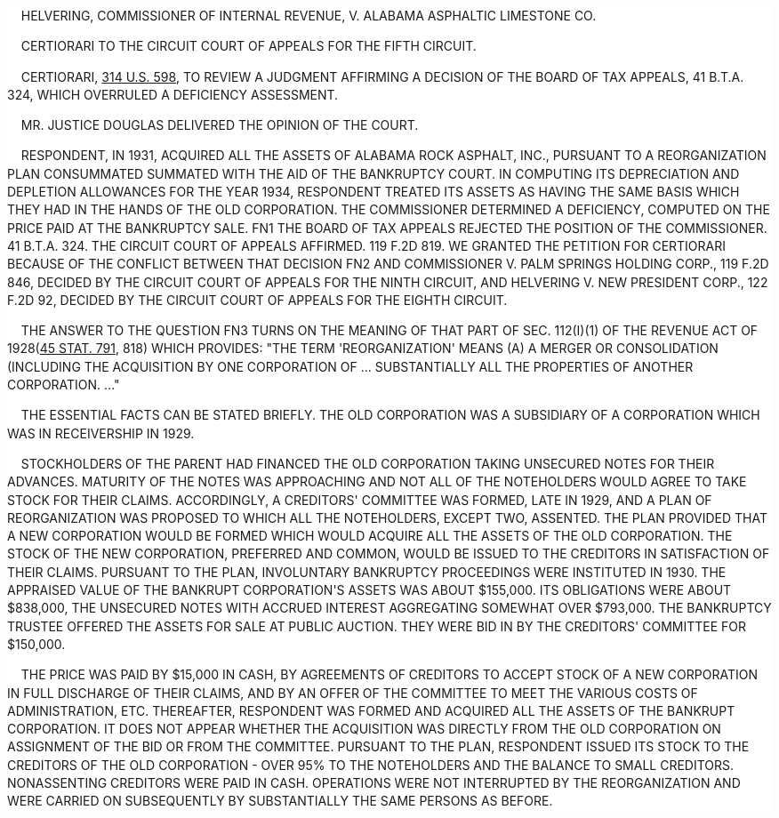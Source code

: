     HELVERING, COMMISSIONER OF INTERNAL REVENUE, V. ALABAMA ASPHALTIC LIMESTONE CO.

    CERTIORARI TO THE CIRCUIT COURT OF APPEALS FOR THE FIFTH CIRCUIT.

    CERTIORARI, [314 U.S. 598][/us/courts/scotus/usReporter/314/598], TO REVIEW A JUDGMENT AFFIRMING A DECISION OF THE BOARD OF TAX APPEALS, 41 B.T.A. 324, WHICH OVERRULED A DEFICIENCY ASSESSMENT.

    MR. JUSTICE DOUGLAS DELIVERED THE OPINION OF THE COURT.

    RESPONDENT, IN 1931, ACQUIRED ALL THE ASSETS OF ALABAMA ROCK ASPHALT, INC., PURSUANT TO A REORGANIZATION PLAN CONSUMMATED SUMMATED WITH THE AID OF THE BANKRUPTCY COURT.  IN COMPUTING ITS DEPRECIATION AND DEPLETION ALLOWANCES FOR THE YEAR 1934, RESPONDENT TREATED ITS ASSETS AS HAVING THE SAME BASIS WHICH THEY HAD IN THE HANDS OF THE OLD CORPORATION.  THE COMMISSIONER DETERMINED A DEFICIENCY, COMPUTED ON THE PRICE PAID AT THE BANKRUPTCY SALE.  FN1  THE BOARD OF TAX APPEALS REJECTED THE POSITION OF THE COMMISSIONER.  41 B.T.A. 324.  THE CIRCUIT COURT OF APPEALS AFFIRMED.  119 F.2D 819.  WE GRANTED THE PETITION FOR CERTIORARI BECAUSE OF THE CONFLICT BETWEEN THAT DECISION  FN2  AND COMMISSIONER V. PALM SPRINGS HOLDING CORP., 119 F.2D 846, DECIDED BY THE CIRCUIT COURT OF APPEALS FOR THE NINTH CIRCUIT, AND HELVERING V. NEW PRESIDENT CORP., 122 F.2D 92, DECIDED BY THE CIRCUIT COURT OF APPEALS FOR THE EIGHTH CIRCUIT.

    THE ANSWER TO THE QUESTION  FN3  TURNS ON THE MEANING OF THAT PART OF SEC. 112(I)(1) OF THE REVENUE ACT OF 1928([45 STAT. 791][/us/stat/45/791], 818) WHICH PROVIDES:  "THE TERM 'REORGANIZATION' MEANS (A) A MERGER OR CONSOLIDATION (INCLUDING THE ACQUISITION BY ONE CORPORATION OF  ... SUBSTANTIALLY ALL THE PROPERTIES OF ANOTHER CORPORATION.  ..."

    THE ESSENTIAL FACTS CAN BE STATED BRIEFLY.  THE OLD CORPORATION WAS A SUBSIDIARY OF A CORPORATION WHICH WAS IN RECEIVERSHIP IN 1929.

    STOCKHOLDERS OF THE PARENT HAD FINANCED THE OLD CORPORATION TAKING UNSECURED NOTES FOR THEIR ADVANCES.  MATURITY OF THE NOTES WAS APPROACHING AND NOT ALL OF THE NOTEHOLDERS WOULD AGREE TO TAKE STOCK FOR THEIR CLAIMS.  ACCORDINGLY, A CREDITORS' COMMITTEE WAS FORMED, LATE IN 1929, AND A PLAN OF REORGANIZATION WAS PROPOSED TO WHICH ALL THE NOTEHOLDERS, EXCEPT TWO, ASSENTED.  THE PLAN PROVIDED THAT A NEW CORPORATION WOULD BE FORMED WHICH WOULD ACQUIRE ALL THE ASSETS OF THE OLD CORPORATION.  THE STOCK OF THE NEW CORPORATION, PREFERRED AND COMMON, WOULD BE ISSUED TO THE CREDITORS IN SATISFACTION OF THEIR CLAIMS.  PURSUANT TO THE PLAN, INVOLUNTARY BANKRUPTCY PROCEEDINGS WERE INSTITUTED IN 1930.  THE APPRAISED VALUE OF THE BANKRUPT CORPORATION'S ASSETS WAS ABOUT $155,000.  ITS OBLIGATIONS WERE ABOUT $838,000, THE UNSECURED NOTES WITH ACCRUED INTEREST AGGREGATING SOMEWHAT OVER $793,000.  THE BANKRUPTCY TRUSTEE OFFERED THE ASSETS FOR SALE AT PUBLIC AUCTION.  THEY WERE BID IN BY THE CREDITORS' COMMITTEE FOR $150,000.

    THE PRICE WAS PAID BY $15,000 IN CASH, BY AGREEMENTS OF CREDITORS TO ACCEPT STOCK OF A NEW CORPORATION IN FULL DISCHARGE OF THEIR CLAIMS, AND BY AN OFFER OF THE COMMITTEE TO MEET THE VARIOUS COSTS OF ADMINISTRATION, ETC.  THEREAFTER, RESPONDENT WAS FORMED AND ACQUIRED ALL THE ASSETS OF THE BANKRUPT CORPORATION.  IT DOES NOT APPEAR WHETHER THE ACQUISITION WAS DIRECTLY FROM THE OLD CORPORATION ON ASSIGNMENT OF THE BID OR FROM THE COMMITTEE.  PURSUANT TO THE PLAN, RESPONDENT ISSUED ITS STOCK TO THE CREDITORS OF THE OLD CORPORATION - OVER 95% TO THE NOTEHOLDERS AND THE BALANCE TO SMALL CREDITORS.  NONASSENTING CREDITORS WERE PAID IN CASH.  OPERATIONS WERE NOT INTERRUPTED BY THE REORGANIZATION AND WERE CARRIED ON SUBSEQUENTLY BY SUBSTANTIALLY THE SAME PERSONS AS BEFORE.


[/us/courts/scotus/usReporter/315/179]: https://publicdocs.github.io/go/links?ns=uslm-x&ref=%2Fus%2Fcourts%2Fscotus%2FusReporter%2F315%2F179
[/us/courts/scotus/usReporter/228/482]: https://publicdocs.github.io/go/links?ns=uslm-x&ref=%2Fus%2Fcourts%2Fscotus%2FusReporter%2F228%2F482
[/us/courts/scotus/usReporter/314/598]: https://publicdocs.github.io/go/links?ns=uslm-x&ref=%2Fus%2Fcourts%2Fscotus%2FusReporter%2F314%2F598
[/us/stat/45/791]: https://publicdocs.github.io/go/links?ns=uslm&ref=%2Fus%2Fstat%2F45%2F791
[/us/courts/scotus/usReporter/287/462]: https://publicdocs.github.io/go/links?ns=uslm-x&ref=%2Fus%2Fcourts%2Fscotus%2FusReporter%2F287%2F462
[/us/courts/scotus/usReporter/308/415]: https://publicdocs.github.io/go/links?ns=uslm-x&ref=%2Fus%2Fcourts%2Fscotus%2FusReporter%2F308%2F415
[/us/courts/scotus/usReporter/228/482]: https://publicdocs.github.io/go/links?ns=uslm-x&ref=%2Fus%2Fcourts%2Fscotus%2FusReporter%2F228%2F482
[/us/courts/scotus/usReporter/308/106]: https://publicdocs.github.io/go/links?ns=uslm-x&ref=%2Fus%2Fcourts%2Fscotus%2FusReporter%2F308%2F106
[/us/courts/scotus/usReporter/299/24]: https://publicdocs.github.io/go/links?ns=uslm-x&ref=%2Fus%2Fcourts%2Fscotus%2FusReporter%2F299%2F24
[/us/courts/scotus/usReporter/293/465]: https://publicdocs.github.io/go/links?ns=uslm-x&ref=%2Fus%2Fcourts%2Fscotus%2FusReporter%2F293%2F465
[/us/courts/scotus/usReporter/302/454]: https://publicdocs.github.io/go/links?ns=uslm-x&ref=%2Fus%2Fcourts%2Fscotus%2FusReporter%2F302%2F454
